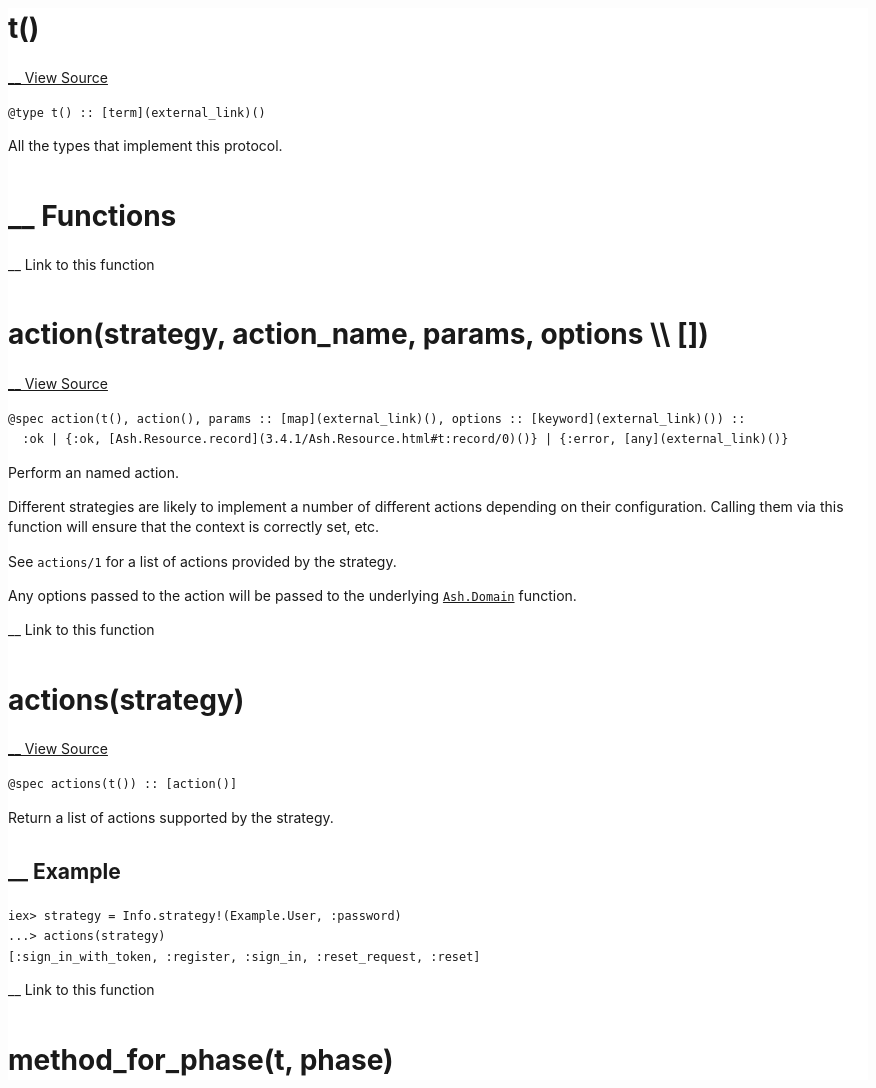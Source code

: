 # t()

[ __ View Source ](external_link)
    
    
    @type t() :: [term](external_link)()

All the types that implement this protocol.

#  __ Functions

__ Link to this function

# action(strategy, action_name, params, options \\\ [])

[ __ View Source ](external_link)
    
    
    @spec action(t(), action(), params :: [map](external_link)(), options :: [keyword](external_link)()) ::
      :ok | {:ok, [Ash.Resource.record](3.4.1/Ash.Resource.html#t:record/0)()} | {:error, [any](external_link)()}

Perform an named action.

Different strategies are likely to implement a number of different actions depending on their configuration. Calling them via this function will ensure that the context is correctly set, etc.

See `actions/1` for a list of actions provided by the strategy.

Any options passed to the action will be passed to the underlying [`Ash.Domain`](3.4.1/Ash.Domain.html) function.

__ Link to this function

# actions(strategy)

[ __ View Source ](external_link)
    
    
    @spec actions(t()) :: [action()]

Return a list of actions supported by the strategy.

##  __ Example
    
    
    iex> strategy = Info.strategy!(Example.User, :password)
    ...> actions(strategy)
    [:sign_in_with_token, :register, :sign_in, :reset_request, :reset]

__ Link to this function

# method_for_phase(t, phase)
